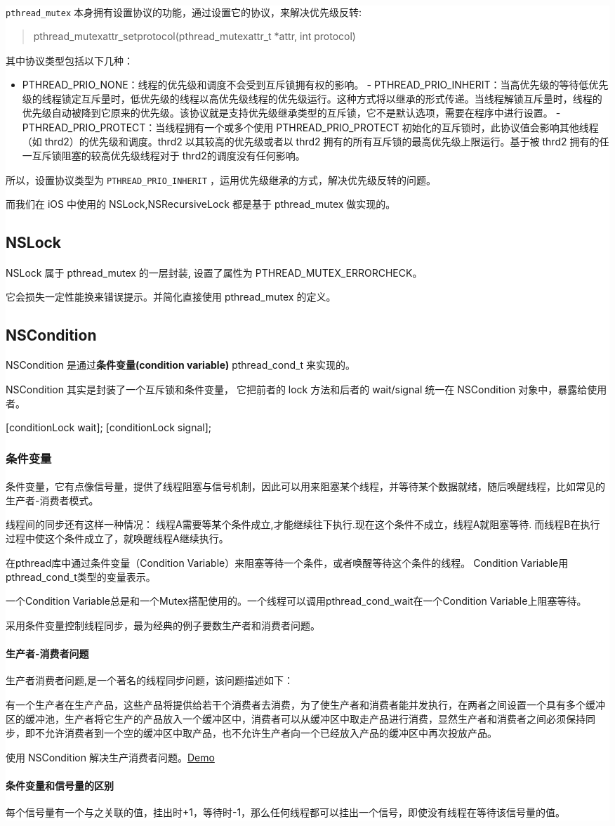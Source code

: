 `pthread_mutex` 本身拥有设置协议的功能，通过设置它的协议，来解决优先级反转:
>pthread_mutexattr_setprotocol(pthread_mutexattr_t *attr, int protocol) 

其中协议类型包括以下几种：
- PTHREAD_PRIO_NONE：线程的优先级和调度不会受到互斥锁拥有权的影响。 - PTHREAD_PRIO_INHERIT：当高优先级的等待低优先级的线程锁定互斥量时，低优先级的线程以高优先级线程的优先级运行。这种方式将以继承的形式传递。当线程解锁互斥量时，线程的优先级自动被降到它原来的优先级。该协议就是支持优先级继承类型的互斥锁，它不是默认选项，需要在程序中进行设置。 - PTHREAD_PRIO_PROTECT：当线程拥有一个或多个使用 PTHREAD_PRIO_PROTECT 初始化的互斥锁时，此协议值会影响其他线程（如 thrd2）的优先级和调度。thrd2 以其较高的优先级或者以 thrd2 拥有的所有互斥锁的最高优先级上限运行。基于被 thrd2 拥有的任一互斥锁阻塞的较高优先级线程对于 thrd2的调度没有任何影响。

所以，设置协议类型为 `PTHREAD_PRIO_INHERIT` ，运用优先级继承的方式，解决优先级反转的问题。

而我们在 iOS 中使用的 NSLock,NSRecursiveLock 都是基于 pthread_mutex 做实现的。


## NSLock

NSLock 属于 pthread_mutex 的一层封装, 设置了属性为 PTHREAD_MUTEX_ERRORCHECK。

它会损失一定性能换来错误提示。并简化直接使用 pthread_mutex 的定义。

## NSCondition

NSCondition 是通过**条件变量(condition variable)** pthread_cond_t 来实现的。

NSCondition 其实是封装了一个互斥锁和条件变量， 它把前者的 lock 方法和后者的 wait/signal 统一在 NSCondition 对象中，暴露给使用者。


[conditionLock wait];
[conditionLock signal];


### 条件变量

条件变量，它有点像信号量，提供了线程阻塞与信号机制，因此可以用来阻塞某个线程，并等待某个数据就绪，随后唤醒线程，比如常见的生产者-消费者模式。

线程间的同步还有这样一种情况：
线程A需要等某个条件成立,才能继续往下执行.现在这个条件不成立，线程A就阻塞等待.
而线程B在执行过程中使这个条件成立了，就唤醒线程A继续执行。

在pthread库中通过条件变量（Condition Variable）来阻塞等待一个条件，或者唤醒等待这个条件的线程。
Condition Variable用pthread_cond_t类型的变量表示。

一个Condition Variable总是和一个Mutex搭配使用的。一个线程可以调用pthread_cond_wait在一个Condition Variable上阻塞等待。

采用条件变量控制线程同步，最为经典的例子要数生产者和消费者问题。

#### 生产者-消费者问题

生产者消费者问题,是一个著名的线程同步问题，该问题描述如下：

有一个生产者在生产产品，这些产品将提供给若干个消费者去消费，为了使生产者和消费者能并发执行，在两者之间设置一个具有多个缓冲区的缓冲池，生产者将它生产的产品放入一个缓冲区中，消费者可以从缓冲区中取走产品进行消费，显然生产者和消费者之间必须保持同步，即不允许消费者到一个空的缓冲区中取产品，也不允许生产者向一个已经放入产品的缓冲区中再次投放产品。

使用 NSCondition 解决生产消费者问题。[Demo]()

#### 条件变量和信号量的区别

每个信号量有一个与之关联的值，挂出时+1，等待时-1，那么任何线程都可以挂出一个信号，即使没有线程在等待该信号量的值。
